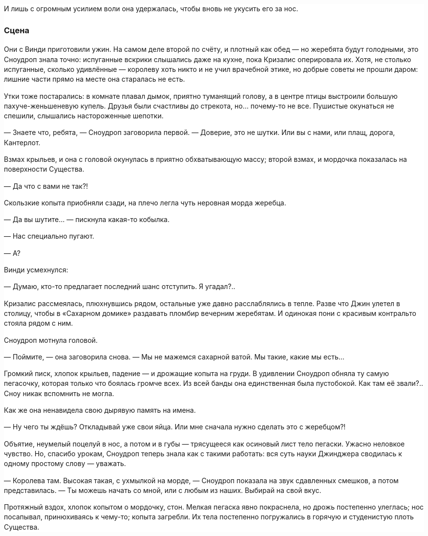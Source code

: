 И лишь с огромным усилием воли она удержалась, чтобы вновь не укусить его за нос.

### Сцена

Они с Винди приготовили ужин. На самом деле второй по счёту, и плотный как обед — но жеребята будут голодными, это Сноудроп знала точно: испуганные вскрики слышались даже на кухне, пока Кризалис оперировала их. Хотя, не столько испуганные, сколько удивлённые — королеву хоть никто и не учил врачебной этике, но добрые советы не прошли даром: лишние части прямо на месте она старалась не есть.

Утки тоже постарались: в комнате плавал дымок, приятно туманящий голову, а в центре птицы выстроили большую пахуче-женьшеневую купель. Друзья были счастливы до стрекота, но… почему-то не все. Пушистые окунаться не спешили, слышались настороженные шепотки.

— Знаете что, ребята, — Сноудроп заговорила первой. — Доверие, это не шутки. Или вы с нами, или плащ, дорога, Кантерлот.

Взмах крыльев, и она с головой окунулась в приятно обхватывающую массу; второй взмах, и мордочка показалась на поверхности Существа.

— Да что с вами не так?!

Скользкие копыта приобняли сзади, на плечо легла чуть неровная морда жеребца.

— Да вы шутите… — пискнула какая-то кобылка.

— Нас специально пугают.

— А?

Винди усмехнулся:

— Думаю, кто-то предлагает последний шанс отступить. Я угадал?..

Кризалис рассмеялась, плюхнувшись рядом, остальные уже давно расслаблялись в тепле. Разве что Джин улетел в столицу, чтобы в «Сахарном домике» раздавать пломбир вечерним жеребятам. И одинокая пони с красивым контральто стояла рядом с ним.

Сноудроп мотнула головой.

— Поймите, — она заговорила снова. — Мы не мажемся сахарной ватой. Мы такие, какие мы есть…

Громкий писк, хлопок крыльев, падение — и дрожащие копыта на груди. В удивлении Сноудроп обняла ту самую пегасочку, которая только что боялась громче всех. Из всей банды она единственная была пустобокой. Как там её звали?.. Сноу никак вспомнить не могла.

Как же она ненавидела свою дырявую память на имена.

— Ну чего ты ждёшь? Откладывай уже свои яйца. Или мне сначала нужно сделать это с жеребцом?!

Объятие, неумелый поцелуй в нос, а потом и в губы — трясущееся как осиновый лист тело пегаски. Ужасно неловкое чувство. Но, спасибо урокам, Сноудроп теперь знала как с такими работать: вся суть науки Джинджера сводилась к одному простому слову — уважать.

— Королева там. Высокая такая, с ухмылкой на морде, — Сноудроп показала на звук сдавленных смешков, а потом представилась. — Ты можешь начать со мной, или с любым из наших. Выбирай на свой вкус.

Протяжный вздох, хлопок копытом о мордочку, стон. Мелкая пегаска явно покраснела, но дрожь постепенно улеглась; нос посапывал, принюхиваясь к чему-то; копыта загребли. Их тела постепенно погружались в горячую и студенистую плоть Существа.
